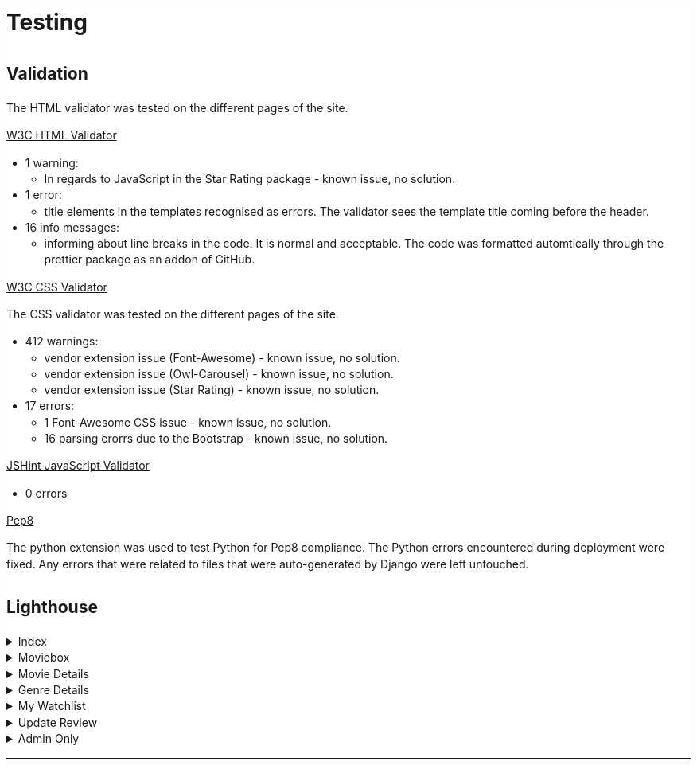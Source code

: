 # **Testing**

## **Validation**

The HTML validator was tested on the different pages of the site.

[W3C HTML Validator](https://validator.w3.org/nu/)

- 1 warning:
    - In regards to JavaScript in the Star Rating package - known issue, no solution.
- 1 error:
    - title elements in the templates recognised as errors. The validator sees the template title coming before the header. 
- 16 info messages:
    - informing about line breaks in the code. It is normal and acceptable. The code was formatted automtically through the prettier package as an addon of GitHub. 

[W3C CSS Validator](https://jigsaw.w3.org/css-validator/)

The CSS validator was tested on the different pages of the site.

- 412 warnings:
    - vendor extension issue (Font-Awesome) - known issue, no solution.
    - vendor extension issue (Owl-Carousel) - known issue, no solution.
    - vendor extension issue (Star Rating) - known issue, no solution.
- 17 errors:
    - 1 Font-Awesome CSS issue - known issue, no solution.
    - 16 parsing erorrs due to the Bootstrap - known issue, no solution.

[JSHint JavaScript Validator](https://jshint.com/)

- 0 errors

[Pep8](http://pep8online.com/)

The python extension was used to test Python for Pep8 compliance.
The Python errors encountered during deployment were fixed. Any errors that were related to files that were auto-generated by Django were left untouched.

## **Lighthouse**

<details><summary>Index</summary></details>

<details><summary>Moviebox</summary></details>

<details><summary>Movie Details</summary></details>

<details><summary>Genre Details</summary></details>

<details><summary>My Watchlist</summary></details>

<details><summary>Update Review</summary></details>

<details><summary>Admin Only</summary></details>

<hr>
